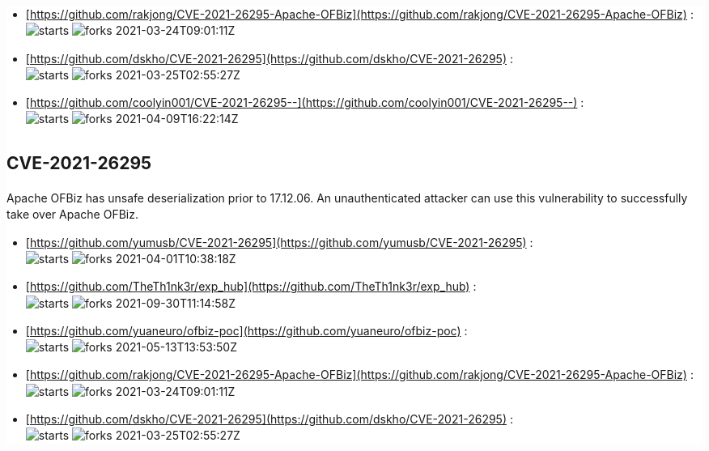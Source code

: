 - [https://github.com/rakjong/CVE-2021-26295-Apache-OFBiz](https://github.com/rakjong/CVE-2021-26295-Apache-OFBiz) :  
![starts](https://img.shields.io/github/stars/rakjong/CVE-2021-26295-Apache-OFBiz.svg) 
![forks](https://img.shields.io/github/forks/rakjong/CVE-2021-26295-Apache-OFBiz.svg) 
2021-03-24T09:01:11Z

- [https://github.com/dskho/CVE-2021-26295](https://github.com/dskho/CVE-2021-26295) :  
![starts](https://img.shields.io/github/stars/dskho/CVE-2021-26295.svg) 
![forks](https://img.shields.io/github/forks/dskho/CVE-2021-26295.svg) 
2021-03-25T02:55:27Z

- [https://github.com/coolyin001/CVE-2021-26295--](https://github.com/coolyin001/CVE-2021-26295--) :  
![starts](https://img.shields.io/github/stars/coolyin001/CVE-2021-26295--.svg) 
![forks](https://img.shields.io/github/forks/coolyin001/CVE-2021-26295--.svg) 
2021-04-09T16:22:14Z

## CVE-2021-26295
 Apache OFBiz has unsafe deserialization prior to 17.12.06. An unauthenticated attacker can use this vulnerability to successfully take over Apache OFBiz.

- [https://github.com/yumusb/CVE-2021-26295](https://github.com/yumusb/CVE-2021-26295) :  
![starts](https://img.shields.io/github/stars/yumusb/CVE-2021-26295.svg) 
![forks](https://img.shields.io/github/forks/yumusb/CVE-2021-26295.svg) 
2021-04-01T10:38:18Z

- [https://github.com/TheTh1nk3r/exp_hub](https://github.com/TheTh1nk3r/exp_hub) :  
![starts](https://img.shields.io/github/stars/TheTh1nk3r/exp_hub.svg) 
![forks](https://img.shields.io/github/forks/TheTh1nk3r/exp_hub.svg) 
2021-09-30T11:14:58Z

- [https://github.com/yuaneuro/ofbiz-poc](https://github.com/yuaneuro/ofbiz-poc) :  
![starts](https://img.shields.io/github/stars/yuaneuro/ofbiz-poc.svg) 
![forks](https://img.shields.io/github/forks/yuaneuro/ofbiz-poc.svg) 
2021-05-13T13:53:50Z

- [https://github.com/rakjong/CVE-2021-26295-Apache-OFBiz](https://github.com/rakjong/CVE-2021-26295-Apache-OFBiz) :  
![starts](https://img.shields.io/github/stars/rakjong/CVE-2021-26295-Apache-OFBiz.svg) 
![forks](https://img.shields.io/github/forks/rakjong/CVE-2021-26295-Apache-OFBiz.svg) 
2021-03-24T09:01:11Z

- [https://github.com/dskho/CVE-2021-26295](https://github.com/dskho/CVE-2021-26295) :  
![starts](https://img.shields.io/github/stars/dskho/CVE-2021-26295.svg) 
![forks](https://img.shields.io/github/forks/dskho/CVE-2021-26295.svg) 
2021-03-25T02:55:27Z
